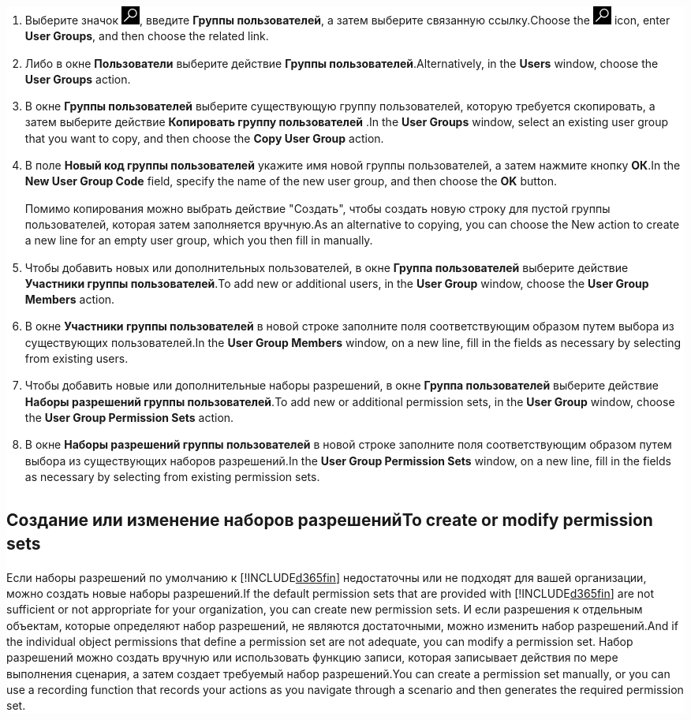 1. <span data-ttu-id="92300-126">Выберите значок ![Поиск страницы или отчета](media/ui-search/search_small.png "Значок поиска страницы или отчета"), введите **Группы пользователей**, а затем выберите связанную ссылку.</span><span class="sxs-lookup"><span data-stu-id="92300-126">Choose the ![Search for Page or Report](media/ui-search/search_small.png "Search for Page or Report icon") icon, enter **User Groups**, and then choose the related link.</span></span>
2. <span data-ttu-id="92300-127">Либо в окне **Пользователи** выберите действие **Группы пользователей**.</span><span class="sxs-lookup"><span data-stu-id="92300-127">Alternatively, in the **Users** window, choose the **User Groups** action.</span></span>
3. <span data-ttu-id="92300-128">В окне **Группы пользователей** выберите существующую группу пользователей, которую требуется скопировать, а затем выберите действие **Копировать группу пользователей** .</span><span class="sxs-lookup"><span data-stu-id="92300-128">In the **User Groups** window, select an existing user group that you want to copy, and then choose the **Copy User Group** action.</span></span>
4. <span data-ttu-id="92300-129">В поле **Новый код группы пользователей** укажите имя новой группы пользователей, а затем нажмите кнопку **ОК**.</span><span class="sxs-lookup"><span data-stu-id="92300-129">In the **New User Group Code** field, specify the name of the new user group, and then choose the **OK** button.</span></span>

    <span data-ttu-id="92300-130">Помимо копирования можно выбрать действие "Создать", чтобы создать новую строку для пустой группы пользователей, которая затем заполняется вручную.</span><span class="sxs-lookup"><span data-stu-id="92300-130">As an alternative to copying, you can choose the New action to create a new line for an empty user group, which you then fill in manually.</span></span>
5. <span data-ttu-id="92300-131">Чтобы добавить новых или дополнительных пользователей, в окне **Группа пользователей** выберите действие **Участники группы пользователей**.</span><span class="sxs-lookup"><span data-stu-id="92300-131">To add new or additional users, in the **User Group** window, choose the **User Group Members** action.</span></span>
6. <span data-ttu-id="92300-132">В окне **Участники группы пользователей** в новой строке заполните поля соответствующим образом путем выбора из существующих пользователей.</span><span class="sxs-lookup"><span data-stu-id="92300-132">In the **User Group Members** window, on a new line, fill in the fields as necessary by selecting from existing users.</span></span>
7. <span data-ttu-id="92300-133">Чтобы добавить новые или дополнительные наборы разрешений, в окне **Группа пользователей** выберите действие **Наборы разрешений группы пользователей**.</span><span class="sxs-lookup"><span data-stu-id="92300-133">To add new or additional permission sets, in the **User Group** window, choose the **User Group Permission Sets** action.</span></span>
8. <span data-ttu-id="92300-134">В окне **Наборы разрешений группы пользователей** в новой строке заполните поля соответствующим образом путем выбора из существующих наборов разрешений.</span><span class="sxs-lookup"><span data-stu-id="92300-134">In the **User Group Permission Sets** window, on a new line, fill in the fields as necessary by selecting from existing permission sets.</span></span>

## <a name="to-create-or-modify-permission-sets"></a><span data-ttu-id="92300-135">Создание или изменение наборов разрешений</span><span class="sxs-lookup"><span data-stu-id="92300-135">To create or modify permission sets</span></span>
<span data-ttu-id="92300-136">Если наборы разрешений по умолчанию к [!INCLUDE[d365fin](includes/d365fin_md.md)] недостаточны или не подходят для вашей организации, можно создать новые наборы разрешений.</span><span class="sxs-lookup"><span data-stu-id="92300-136">If the default permission sets that are provided with [!INCLUDE[d365fin](includes/d365fin_md.md)] are not sufficient or not appropriate for your organization, you can create new permission sets.</span></span> <span data-ttu-id="92300-137">И если разрешения к отдельным объектам, которые определяют набор разрешений, не являются достаточными, можно изменить набор разрешений.</span><span class="sxs-lookup"><span data-stu-id="92300-137">And if the individual object permissions that define a permission set are not adequate, you can modify a permission set.</span></span> <span data-ttu-id="92300-138">Набор разрешений можно создать вручную или использовать функцию записи, которая записывает действия по мере выполнения сценария, а затем создает требуемый набор разрешений.</span><span class="sxs-lookup"><span data-stu-id="92300-138">You can create a permission set manually, or you can use a recording function that records your actions as you navigate through a scenario and then generates the required permission set.</span></span>
